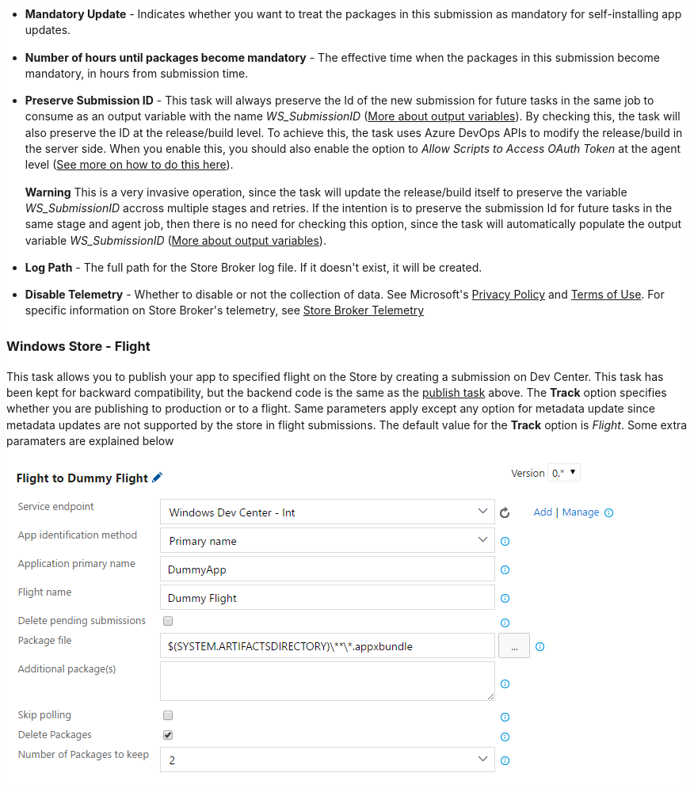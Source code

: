 * **Mandatory Update** - Indicates whether you want to treat the packages in this submission as mandatory for self-installing app updates.

* **Number of hours until packages become mandatory** - The effective time when the packages in this submission become mandatory, in hours from submission time.

* **Preserve Submission ID** - This task will always preserve the Id of the new submission for future tasks in the same job to consume as an output variable with the name *WS_SubmissionID* ([More about output variables](https://github.com/Microsoft/azure-pipelines-agent/blob/master/docs/preview/outputvariable.md#examples)). By checking this, the task will also preserve the ID at the release/build level. To achieve this, the task uses Azure DevOps APIs to modify the release/build in the server side. When you enable this, you should also enable the option to *Allow Scripts to Access OAuth Token* at the agent level ([See more on how to do this here](https://docs.microsoft.com/en-us/azure/devops/pipelines/scripts/powershell?view=vsts#use-the-oauth-token-to-access-the-rest-api)). 

  **Warning** This is a very invasive operation, since the task will update the release/build itself to preserve the variable *WS_SubmissionID* accross multiple stages and retries. If the intention is to preserve the submission Id for future tasks in the same stage and agent job, then there is no need for checking this option, since the task will automatically populate the output variable *WS_SubmissionID* ([More about output variables](https://github.com/Microsoft/azure-pipelines-agent/blob/master/docs/preview/outputvariable.md#examples)).

* **Log Path** - The full path for the Store Broker log file. If it doesn't exist, it will be created.

* **Disable Telemetry** - Whether to disable or not the collection of data. See Microsoft's [Privacy Policy](https://privacy.microsoft.com/en-US/privacystatement) and [Terms of Use](https://www.microsoft.com/en-us/legal/intellectualproperty/copyright/default.aspx). For specific information on Store Broker's telemetry, see [Store Broker Telemetry](https://github.com/Microsoft/StoreBroker/blob/v2/Documentation/USAGE.md#telemetry)

### Windows Store - Flight

This task allows you to publish your app to specified flight on the Store by creating a submission on Dev Center. This task has been kept for backward compatibility, but the backend code is the same as the [publish task](#windows-store---publish) above. The **Track** option specifies whether you are publishing to production or to a flight. Same parameters apply except any option for metadata update since metadata updates are not supported by the store in flight submissions. The default value for the **Track** option is *Flight*. Some extra paramaters are explained below

![Screenshot of the UI for the "Flight" task](./flight_task_ui.png)
